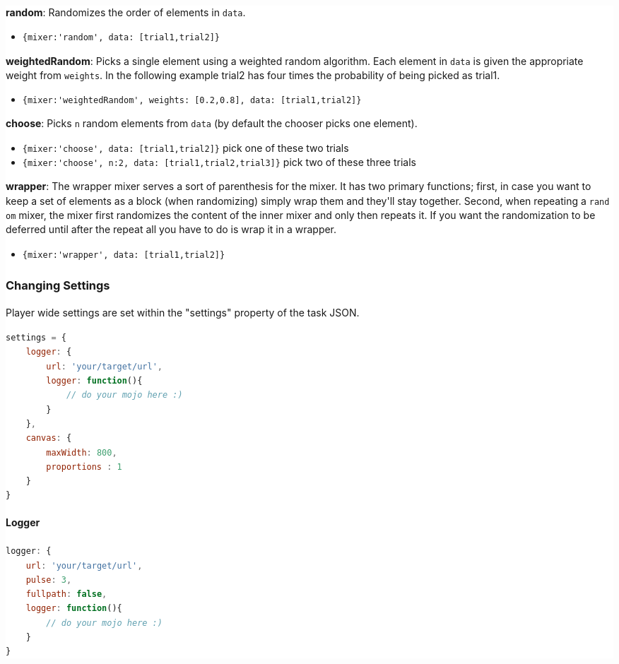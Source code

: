 **random**:
Randomizes the order of elements in `data`.
* `{mixer:'random', data: [trial1,trial2]}`

**weightedRandom**:
Picks a single element using a weighted random algorithm. Each element in `data` is given the appropriate weight from `weights`. In the following example trial2 has four times the probability of being picked as trial1.
* `{mixer:'weightedRandom', weights: [0.2,0.8], data: [trial1,trial2]}`

**choose**:
Picks `n` random elements from `data` (by default the chooser picks one element).
* `{mixer:'choose', data: [trial1,trial2]}` pick one of these two trials
* `{mixer:'choose', n:2, data: [trial1,trial2,trial3]}` pick two of these three trials

**wrapper**:
The wrapper mixer serves a sort of parenthesis for the mixer. It has two primary functions; first, in case you want to keep a set of elements as a block (when randomizing) simply wrap them and they'll stay together. Second, when repeating a `random` mixer, the mixer first randomizes the content of the inner mixer and only then repeats it. If you want the randomization to be deferred until after the repeat all you have to do is wrap it in a wrapper.
* `{mixer:'wrapper', data: [trial1,trial2]}`


### Changing Settings

Player wide settings are set within the "settings" property of the task JSON.
```js
settings = {
    logger: {
        url: 'your/target/url',
        logger: function(){
            // do your mojo here :)
        }
    },
    canvas: {
        maxWidth: 800,
        proportions : 1
    }
}
```

#### Logger <a href="#logger-"></a>

```js
logger: {
    url: 'your/target/url',
    pulse: 3,
    fullpath: false,
    logger: function(){
        // do your mojo here :)
    }
}
```
